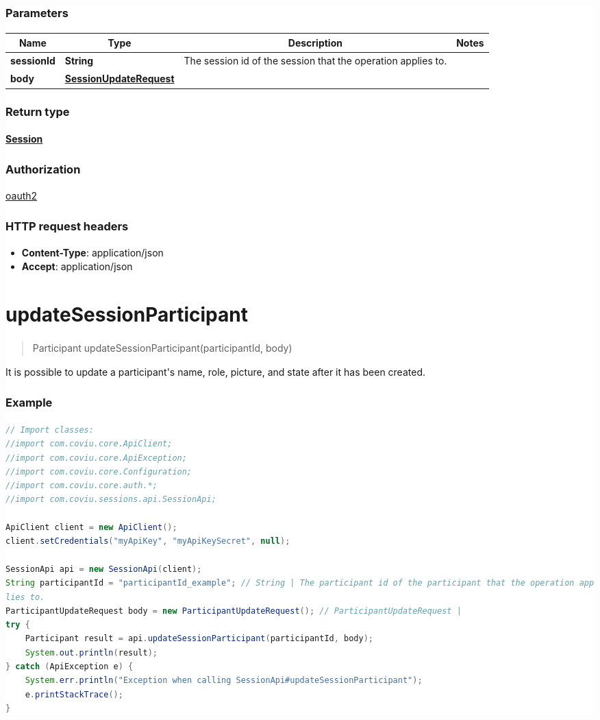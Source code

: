 ### Parameters

Name | Type | Description  | Notes
------------- | ------------- | ------------- | -------------
 **sessionId** | **String**| The session id of the session that the operation applies to. |
 **body** | [**SessionUpdateRequest**](SessionUpdateRequest.md)|  |

### Return type

[**Session**](Session.md)

### Authorization

[oauth2](../README.md#oauth2)

### HTTP request headers

 - **Content-Type**: application/json
 - **Accept**: application/json


# **updateSessionParticipant**
> Participant updateSessionParticipant(participantId, body)



It is possible to update a participant&#39;s name, role, picture, and state after it has been created.

### Example
```java
// Import classes:
//import com.coviu.core.ApiClient;
//import com.coviu.core.ApiException;
//import com.coviu.core.Configuration;
//import com.coviu.core.auth.*;
//import com.coviu.sessions.api.SessionApi;

ApiClient client = new ApiClient();
client.setCredentials("myApiKey", "myApiKeySecret", null);

SessionApi api = new SessionApi(client);
String participantId = "participantId_example"; // String | The participant id of the participant that the operation applies to.
ParticipantUpdateRequest body = new ParticipantUpdateRequest(); // ParticipantUpdateRequest | 
try {
    Participant result = api.updateSessionParticipant(participantId, body);
    System.out.println(result);
} catch (ApiException e) {
    System.err.println("Exception when calling SessionApi#updateSessionParticipant");
    e.printStackTrace();
}
```
